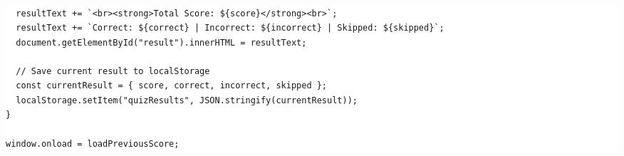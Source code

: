       resultText += `<br><strong>Total Score: ${score}</strong><br>`;
      resultText += `Correct: ${correct} | Incorrect: ${incorrect} | Skipped: ${skipped}`;
      document.getElementById("result").innerHTML = resultText;

      // Save current result to localStorage
      const currentResult = { score, correct, incorrect, skipped };
      localStorage.setItem("quizResults", JSON.stringify(currentResult));
    }

    window.onload = loadPreviousScore;
  </script>
</body>
</html>
